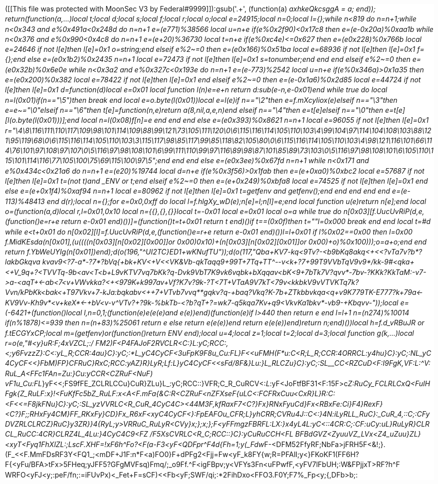 ([[This file was protected with MoonSec V3 by Federal#9999]]):gsub('.+', (function(a) _axhkeQkcsggA = a; end)); return(function(a,...)local t;local d;local s;local f;local r;local o;local e=24915;local n=0;local l={};while n<819 do n=n+1;while n<0x343 and e%0x491a<0x248d do n=n+1 e=(e*771)%38566 local u=n+e if(e%0x2f90)<0x17c8 then e=(e-0x20a)%0xaa1b while n<0x376 and e%0x990<0x4c8 do n=n+1 e=(e+20)%36730 local t=n+e if(e%0xc4e)<=0x627 then e=(e*0x228)%0x766b local e=24646 if not l[e]then l[e]=0x1 o=string;end elseif e%2~=0 then e=(e*0x166)%0x51ba local e=68936 if not l[e]then l[e]=0x1 f={};end else e=(e*0x1b2)%0x2435 n=n+1 local e=72473 if not l[e]then l[e]=0x1 s=tonumber;end end end elseif e%2~=0 then e=(e*0x32b)%0x6e0e while n<0x3a2 and e%0x327c<0x193e do n=n+1 e=(e-773)%2542 local u=n+e if(e%0x346a)>0x1a35 then e=(e*0x200)%0x382 local e=78422 if not l[e]then l[e]=0x1 end elseif e%2~=0 then e=(e-0x1a6)%0x2d85 local e=44724 if not l[e]then l[e]=0x1 d=function(d)local e=0x01 local function l(n)e=e+n return d:sub(e-n,e-0x01)end while true do local n=l(0x01)if(n=="\5")then break end local e=o.byte(l(0x01))local e=l(e)if n=="\2"then e=f.mXcyIiox(e)elseif n=="\3"then e=e~="\0"elseif n=="\6"then t[e]=function(n,e)return a(8,nil,a,e,n)end elseif n=="\4"then e=t[e]elseif n=="\0"then e=t[e][l(o.byte(l(0x01)))];end local n=l(0x08)f[n]=e end end end else e=(e*0x393)%0x8621 n=n+1 local e=96055 if not l[e]then l[e]=0x1 r="\4\8\116\111\110\117\109\98\101\114\109\88\99\121\73\105\111\120\0\6\115\116\114\105\110\103\4\99\104\97\114\104\108\103\88\121\95\119\68\0\6\115\116\114\105\110\103\3\115\117\98\85\117\99\85\118\82\105\80\0\6\115\116\114\105\110\103\4\98\121\116\101\66\114\76\101\97\108\97\107\0\5\116\97\98\108\101\6\99\111\110\99\97\116\89\98\87\101\85\89\73\103\0\5\116\97\98\108\101\6\105\110\115\101\114\116\77\105\100\75\69\115\100\97\5";end end end else e=(e*0x3ee)%0x67fd n=n+1 while n<0x171 and e%0x434c<0x21a6 do n=n+1 e=(e*20)%19744 local d=n+e if(e%0x3f56)>0x1fab then e=(e+0xa0)%0xbc2 local e=57687 if not l[e]then l[e]=0x1 t=(not t)and _ENV or t;end elseif e%2~=0 then e=(e+0x249)%0xbfa8 local e=74525 if not l[e]then l[e]=0x1 end else e=(e+0x1f4)%0xaf94 n=n+1 local e=80962 if not l[e]then l[e]=0x1 t=getfenv and getfenv();end end end end end e=(e-113)%48413 end d(r);local n={};for e=0x0,0xff do local l=f.hlgXy_wD(e);n[e]=l;n[l]=e;end local function u(e)return n[e];end local o=(function(a,d)local r,l=0x01,0x10 local n={{},{},{}}local t=-0x01 local e=0x01 local o=a while true do n[0x03][f.UucUvRiP(d,e,(function()e=r+e return e-0x01 end)())]=(function()t=t+0x01 return t end)()if t==(0x0f)then t=""l=0x000 break end end local t=#d while e<t+0x01 do n[0x02][l]=f.UucUvRiP(d,e,(function()e=r+e return e-0x01 end)())l=l+0x01 if l%0x02==0x00 then l=0x00 f.MidKEsda(n[0x01],(u((((n[0x03][n[0x02][0x00]]or 0x00)*0x10)+(n[0x03][n[0x02][0x01]]or 0x00)+o)%0x100)));o=a+o;end end return f.YbWeUYIg(n[0x01])end);d(o(196,"^UI2TC}ED1+wKNufTU"));d(o(117,"Qba+KV7*-kq<9Tv?-<b9bKq8akq<+<<?v*Ta7v?b*?lakbGkqva kvav9<?7-a*-?7*?bVq{+bk+KV<+V<<*VK&Vb-q*kTaqq9+99T+7Tq+TT^--v<k+?7+99T9VVbTqV9v9*/kk-9#<qka+<+V_9q+?<TVVTq-9b<av<T<b+L9vKT*V7*vq*7bKk*?*q-Dvk9VbT7K9vk6vqbk+bXqqav<bK<9+7bTk7V?q*vv*-7bv-?KKk?KkTaM:-v7->a-<a*qT+<-*ab<*7<v+VWvkka?<+<979K+k997av+Vf?K7v?9k-?T<7T+VTaA9V7kT<79v<kkb*kV9vVTVKTq7k?V*vn/kPbKk<bak<+T97Vkv+7-kJa:bqkabv<++*7+VTvb7vvq**gqkv?q-+baq?Vkq?K*-7b+ZTkbbvkqa*<q+v9K779TK-E777?k+79a<-KV9*V*v-Kh9v*<v+keX*<-+bV<v-v^VTv?*+?9k-%bkTb-<?b?qT+*?=w*k7-q5kq*a7Kv+q9<VkvK*a1b*kv*-vb9-+Kbqvv-"));local e=(-6421+(function()local l,n=0,1;(function(e)e(e(e)and e(e))end)(function(e)if l>440 then return e end l=l+1 n=(n*274)%10014 if(n%1878)<=939 then n=(n+83)%25061 return e else return e(e(e))end return e(e(e))end)return n;end)())local h=f.d_vRBuJR or f.tECGYxCP;local m=(getfenv)or(function()return _ENV end);local u=4;local z=1;local t=2;local d=3;local function g(k,...)local r=o(e,"#<y}_uR:F;4xVZCL;:/ FM2)F<P4FAJoF2RVCLR<C_:}L_:yC;RCC:,<;y6*FvzzZ}:_C<:yL_R;CCR:4au}C}:yC;:*L_yC4CyCF<3uFpK9F8u_Cu:FL_}_F<<uFMH(F*u:C<R;L_R;CCR:4ORRCL:y4hu}C}:yC;:NL_yC4CyCF<<}FbM)FP_}CFRuC}RxC;RCC:yAZ}R}LyR;Lf:_L}yC4CyCF<<sFd/8F&_}Lu:}L_RLCZu}C}:yC;:SL__CC<RZCuD<F:I9FgK,VF:_L_:^V:RuL_A<FFc1FAn=Zu:}Cu:yCCR<CZRuF<NuF) vF1u_Cu:FL_}yF<<;FS9fFE_ZCLRLCCu}CuR}ZLu}L_:yC;RCC::}VFR;C_R_CuRCV<:_L_:yF<JoFtfBF31<F:15F>c*Z:RuCy_FCLRLCxQ<FuIHFgk{Z_RuLF:_x}!<FuKfFc5bZ_RuLF:_x<A<F_.mFa{&C:R<CZRuF<nZFXseF{uLC<:FCFRxCuu<CxR}L}R:C:_<F<<=F8jkFNu}C}:yC;:SL_yzVVRLC<R_CuR_4CyC4C><44M3F,kfRaxF7<C?}Fx}RNxFyuCd}Fx<RBxFe:Ci}F4}RexF}<C?}F;;RHxFy4CM}FF_RKxFy}CD}Fx_R6xF<xyC4CyCF<}:FpEAFOu_CFR;L}yhCRR;CVRu4J::C<:}4N:iLyRLL_RuC}:_CuR_4,::C;:_CFyDVZRLCLRCZ}RuC}y3ZR}}4{RyL;y>VRRuC_RuLyR<CVy}x;};x;};F<yFFmgzFBRFL_:_LX:}x4yL4L:yC<::4CR:C;:_CF:uCy:uL}RuLyR}CLRCL_RuCC:_4CR}CLRZ4L_4Lu:}4CyC4C9<FZ /F5XsCVRLC<R_C;RCC::}C}:yCuRuCCH<FL BFBdGVZ_<ZyuuVZ_LVx_<Z4_uZuu}ZL}<xyT<Fyq1FhXlZL_:;LscF.XHF=!xF6h^Fo?<F(a-F3<yF<QDFpr^F4d{Fh=1;y(_Fdw*F-<DFM52FfyRF;NbFa>jFRH5F<&!;}.(F_<<F.MmFDsRF3Y<FQ1_;<mDF+J1F:n*F<a)FO0}F+dPFg2<Fjj=Fw<yF_k8FY{w;R=PFAlI;y<}FKoKF1(FF6H?F{<yFu/BFA>tFx>5FHeq;yJFF5?GFgMVFsq)Fmq/;_o9Ff.^F<igFBpv;y<VFYs3Fn<uFPwfF,<yFV7lFbUH;:W&FPjjxT>RF?h^F WRFO<yFJ<y;:peF/fn;:=iFUvPx)<_Fet+F=sCF)<<Fb<yF;SWF/qi;:*2FihDxo<FFO3.F0Y;F7%_Fp<y;{,DFb>b;: